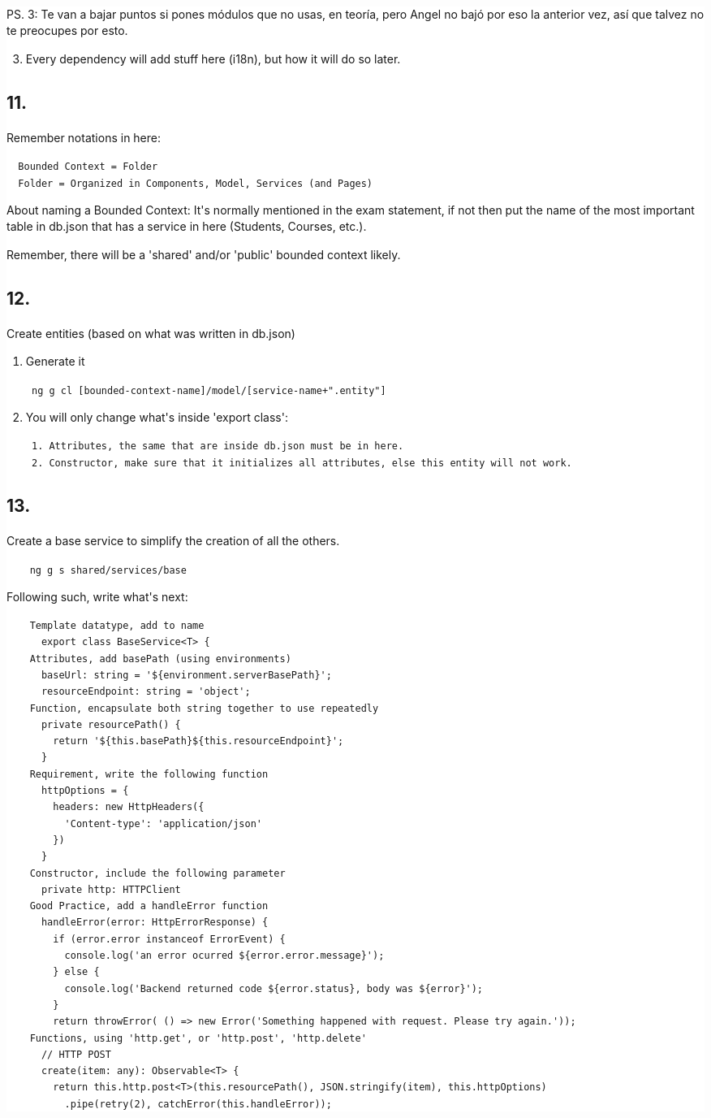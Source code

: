 PS. 3: Te van a bajar puntos si pones módulos que no usas, en teoría, pero Angel no bajó por eso la anterior vez, así que talvez no te preocupes por esto.

3. Every dependency will add stuff here (i18n), but how it will do so later.

## 11.

Remember notations in here:

      Bounded Context = Folder
      Folder = Organized in Components, Model, Services (and Pages)

About naming a Bounded Context: It's normally mentioned in the exam statement, if not then put the name of the most important table in db.json that has a service in here (Students, Courses, etc.).

Remember, there will be a 'shared' and/or 'public' bounded context likely.

## 12.

Create entities (based on what was written in db.json)

1. Generate it

        ng g cl [bounded-context-name]/model/[service-name+".entity"]

2. You will only change what's inside 'export class':

        1. Attributes, the same that are inside db.json must be in here.
        2. Constructor, make sure that it initializes all attributes, else this entity will not work.

## 13.

Create a base service to simplify the creation of all the others.

        ng g s shared/services/base

Following such, write what's next:

        Template datatype, add to name
          export class BaseService<T> {
        Attributes, add basePath (using environments)
          baseUrl: string = '${environment.serverBasePath}';
          resourceEndpoint: string = 'object';
        Function, encapsulate both string together to use repeatedly
          private resourcePath() {
            return '${this.basePath}${this.resourceEndpoint}';
          }
        Requirement, write the following function
          httpOptions = {
            headers: new HttpHeaders({
              'Content-type': 'application/json'
            })
          }
        Constructor, include the following parameter
          private http: HTTPClient
        Good Practice, add a handleError function
          handleError(error: HttpErrorResponse) {
            if (error.error instanceof ErrorEvent) {
              console.log('an error ocurred ${error.error.message}');
            } else {
              console.log('Backend returned code ${error.status}, body was ${error}');
            }
            return throwError( () => new Error('Something happened with request. Please try again.'));
        Functions, using 'http.get', or 'http.post', 'http.delete'
          // HTTP POST
          create(item: any): Observable<T> {
            return this.http.post<T>(this.resourcePath(), JSON.stringify(item), this.httpOptions)
              .pipe(retry(2), catchError(this.handleError));